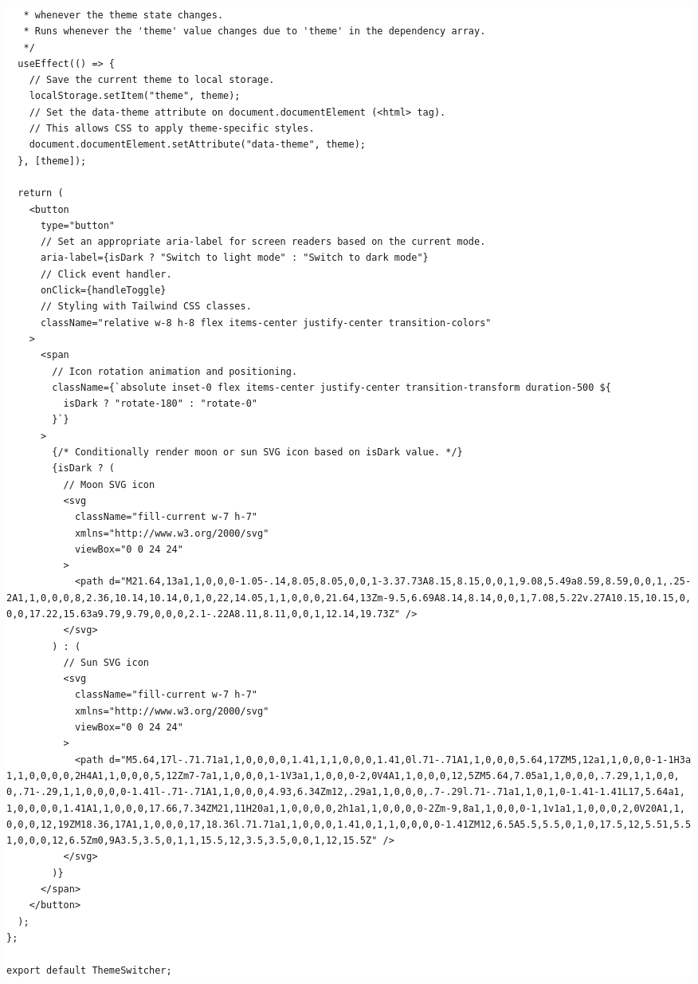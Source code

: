 ```tsx:_components/theme-switcher.tsx
   * whenever the theme state changes.
   * Runs whenever the 'theme' value changes due to 'theme' in the dependency array.
   */
  useEffect(() => {
    // Save the current theme to local storage.
    localStorage.setItem("theme", theme);
    // Set the data-theme attribute on document.documentElement (<html> tag).
    // This allows CSS to apply theme-specific styles.
    document.documentElement.setAttribute("data-theme", theme);
  }, [theme]);

  return (
    <button
      type="button"
      // Set an appropriate aria-label for screen readers based on the current mode.
      aria-label={isDark ? "Switch to light mode" : "Switch to dark mode"}
      // Click event handler.
      onClick={handleToggle}
      // Styling with Tailwind CSS classes.
      className="relative w-8 h-8 flex items-center justify-center transition-colors"
    >
      <span
        // Icon rotation animation and positioning.
        className={`absolute inset-0 flex items-center justify-center transition-transform duration-500 ${
          isDark ? "rotate-180" : "rotate-0"
        }`}
      >
        {/* Conditionally render moon or sun SVG icon based on isDark value. */}
        {isDark ? (
          // Moon SVG icon
          <svg
            className="fill-current w-7 h-7"
            xmlns="http://www.w3.org/2000/svg"
            viewBox="0 0 24 24"
          >
            <path d="M21.64,13a1,1,0,0,0-1.05-.14,8.05,8.05,0,0,1-3.37.73A8.15,8.15,0,0,1,9.08,5.49a8.59,8.59,0,0,1,.25-2A1,1,0,0,0,8,2.36,10.14,10.14,0,1,0,22,14.05,1,1,0,0,0,21.64,13Zm-9.5,6.69A8.14,8.14,0,0,1,7.08,5.22v.27A10.15,10.15,0,0,0,17.22,15.63a9.79,9.79,0,0,0,2.1-.22A8.11,8.11,0,0,1,12.14,19.73Z" />
          </svg>
        ) : (
          // Sun SVG icon
          <svg
            className="fill-current w-7 h-7"
            xmlns="http://www.w3.org/2000/svg"
            viewBox="0 0 24 24"
          >
            <path d="M5.64,17l-.71.71a1,1,0,0,0,0,1.41,1,1,0,0,0,1.41,0l.71-.71A1,1,0,0,0,5.64,17ZM5,12a1,1,0,0,0-1-1H3a1,1,0,0,0,0,2H4A1,1,0,0,0,5,12Zm7-7a1,1,0,0,0,1-1V3a1,1,0,0,0-2,0V4A1,1,0,0,0,12,5ZM5.64,7.05a1,1,0,0,0,.7.29,1,1,0,0,0,.71-.29,1,1,0,0,0,0-1.41l-.71-.71A1,1,0,0,0,4.93,6.34Zm12,.29a1,1,0,0,0,.7-.29l.71-.71a1,1,0,1,0-1.41-1.41L17,5.64a1,1,0,0,0,0,1.41A1,1,0,0,0,17.66,7.34ZM21,11H20a1,1,0,0,0,0,2h1a1,1,0,0,0,0-2Zm-9,8a1,1,0,0,0-1,1v1a1,1,0,0,0,2,0V20A1,1,0,0,0,12,19ZM18.36,17A1,1,0,0,0,17,18.36l.71.71a1,1,0,0,0,1.41,0,1,1,0,0,0,0-1.41ZM12,6.5A5.5,5.5,0,1,0,17.5,12,5.51,5.51,0,0,0,12,6.5Zm0,9A3.5,3.5,0,1,1,15.5,12,3.5,3.5,0,0,1,12,15.5Z" />
          </svg>
        )}
      </span>
    </button>
  );
};

export default ThemeSwitcher;
```